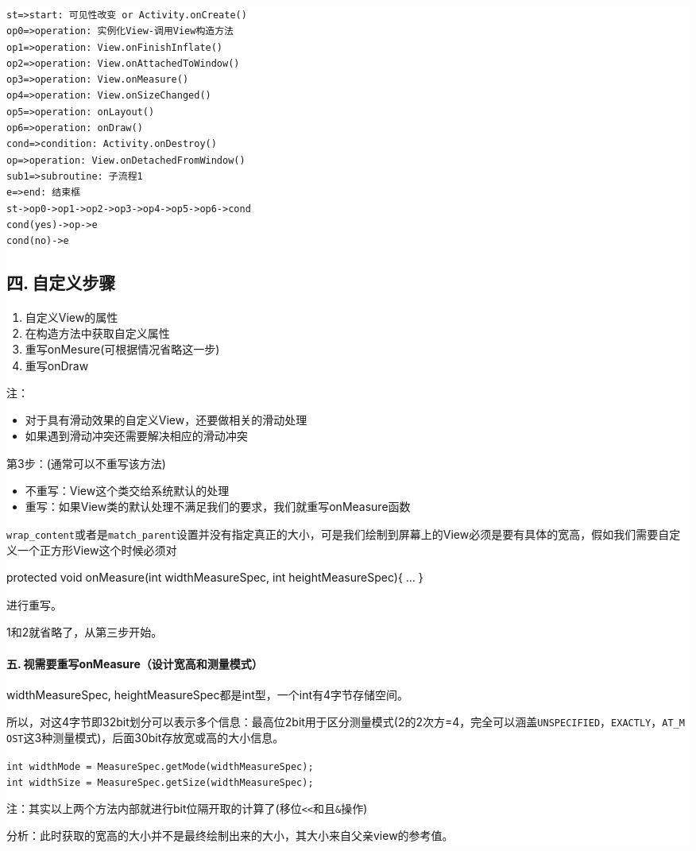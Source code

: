 ```flow
st=>start: 可见性改变 or Activity.onCreate()
op0=>operation: 实例化View-调用View构造方法
op1=>operation: View.onFinishInflate()
op2=>operation: View.onAttachedToWindow()
op3=>operation: View.onMeasure()
op4=>operation: View.onSizeChanged()
op5=>operation: onLayout()
op6=>operation: onDraw()
cond=>condition: Activity.onDestroy()
op=>operation: View.onDetachedFromWindow()
sub1=>subroutine: 子流程1
e=>end: 结束框
st->op0->op1->op2->op3->op4->op5->op6->cond
cond(yes)->op->e
cond(no)->e
```

## 四. 自定义步骤

1. 自定义View的属性
2. 在构造方法中获取自定义属性
3. 重写onMesure(可根据情况省略这一步)
4. 重写onDraw

注：

- 对于具有滑动效果的自定义View，还要做相关的滑动处理
- 如果遇到滑动冲突还需要解决相应的滑动冲突

第3步：(通常可以不重写该方法)

- 不重写：View这个类交给系统默认的处理
- 重写：如果View类的默认处理不满足我们的要求，我们就重写onMeasure函数

`wrap_content`或者是`match_parent`设置并没有指定真正的大小，可是我们绘制到屏幕上的View必须是要有具体的宽高，假如我们需要自定义一个正方形View这个时候必须对

protected void onMeasure(int widthMeasureSpec, int heightMeasureSpec){ … }

进行重写。

1和2就省略了，从第三步开始。

#### 五. 视需要重写onMeasure（设计宽高和测量模式）

widthMeasureSpec, heightMeasureSpec都是int型，一个int有4字节存储空间。

所以，对这4字节即32bit划分可以表示多个信息：最高位2bit用于区分测量模式(2的2次方=4，完全可以涵盖`UNSPECIFIED`，`EXACTLY`，`AT_MOST`这3种测量模式)，后面30bit存放宽或高的大小信息。

```
int widthMode = MeasureSpec.getMode(widthMeasureSpec);
int widthSize = MeasureSpec.getSize(widthMeasureSpec);
```

注：其实以上两个方法内部就进行bit位隔开取的计算了(移位`<<`和且`&`操作)

分析：此时获取的宽高的大小并不是最终绘制出来的大小，其大小来自父亲view的参考值。
